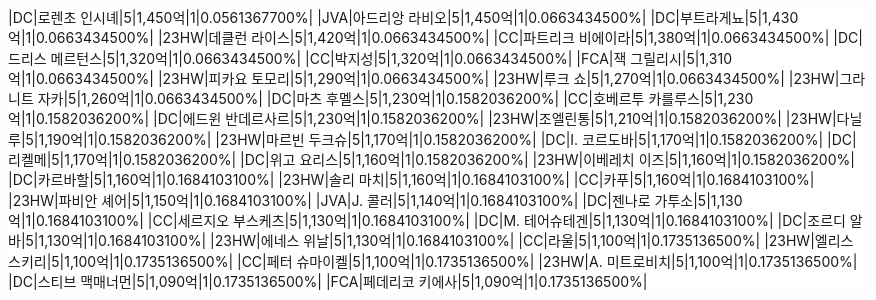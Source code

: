 |DC|로렌초 인시녜|5|1,450억|1|0.0561367700%|
|JVA|아드리앙 라비오|5|1,450억|1|0.0663434500%|
|DC|부트라게뇨|5|1,430억|1|0.0663434500%|
|23HW|데클런 라이스|5|1,420억|1|0.0663434500%|
|CC|파트리크 비에이라|5|1,380억|1|0.0663434500%|
|DC|드리스 메르턴스|5|1,320억|1|0.0663434500%|
|CC|박지성|5|1,320억|1|0.0663434500%|
|FCA|잭 그릴리시|5|1,310억|1|0.0663434500%|
|23HW|피카요 토모리|5|1,290억|1|0.0663434500%|
|23HW|루크 쇼|5|1,270억|1|0.0663434500%|
|23HW|그라니트 자카|5|1,260억|1|0.0663434500%|
|DC|마츠 후멜스|5|1,230억|1|0.1582036200%|
|CC|호베르투 카를루스|5|1,230억|1|0.1582036200%|
|DC|에드윈 반데르사르|5|1,230억|1|0.1582036200%|
|23HW|조엘린통|5|1,210억|1|0.1582036200%|
|23HW|다닐루|5|1,190억|1|0.1582036200%|
|23HW|마르빈 두크슈|5|1,170억|1|0.1582036200%|
|DC|I. 코르도바|5|1,170억|1|0.1582036200%|
|DC|리켈메|5|1,170억|1|0.1582036200%|
|DC|위고 요리스|5|1,160억|1|0.1582036200%|
|23HW|이베레치 이즈|5|1,160억|1|0.1582036200%|
|DC|카르바할|5|1,160억|1|0.1684103100%|
|23HW|솔리 마치|5|1,160억|1|0.1684103100%|
|CC|카푸|5|1,160억|1|0.1684103100%|
|23HW|파비안 셰어|5|1,150억|1|0.1684103100%|
|JVA|J. 콜러|5|1,140억|1|0.1684103100%|
|DC|젠나로 가투소|5|1,130억|1|0.1684103100%|
|CC|세르지오 부스케츠|5|1,130억|1|0.1684103100%|
|DC|M. 테어슈테겐|5|1,130억|1|0.1684103100%|
|DC|조르디 알바|5|1,130억|1|0.1684103100%|
|23HW|에네스 위날|5|1,130억|1|0.1684103100%|
|CC|라울|5|1,100억|1|0.1735136500%|
|23HW|엘리스 스키리|5|1,100억|1|0.1735136500%|
|CC|페터 슈마이켈|5|1,100억|1|0.1735136500%|
|23HW|A. 미트로비치|5|1,100억|1|0.1735136500%|
|DC|스티브 맥매너먼|5|1,090억|1|0.1735136500%|
|FCA|페데리코 키에사|5|1,090억|1|0.1735136500%|